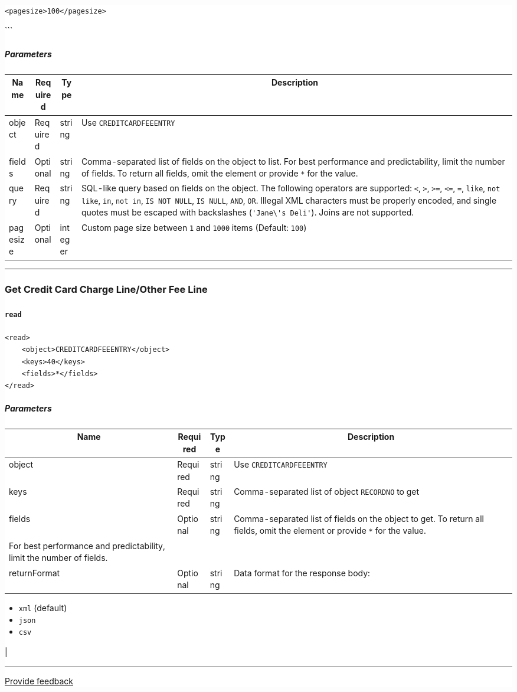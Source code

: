     <pagesize>100</pagesize>
</readByQuery>
```

##### Parameters

| Name | Required | Type | Description |
| --- | --- | --- | --- |
| object | Required | string | Use `CREDITCARDFEEENTRY` |
| fields | Optional | string | Comma-separated list of fields on the object to list. For best performance and predictability, limit the number of fields. To return all fields, omit the element or provide `*` for the value. |
| query | Required | string | SQL-like query based on fields on the object. The following operators are supported: `<`, `>`, `>=`, `<=`, `=`, `like`, `not like`, `in`, `not in`, `IS NOT NULL`, `IS NULL`, `AND`, `OR`. Illegal XML characters must be properly encoded, and single quotes must be escaped with backslashes (`'Jane\'s Deli'`). Joins are not supported. |
| pagesize | Optional | integer | Custom page size between `1` and `1000` items (Default: `100`) |

* * *

### Get Credit Card Charge Line/Other Fee Line

#### `read`

```
<read>
    <object>CREDITCARDFEEENTRY</object>
    <keys>40</keys>
    <fields>*</fields>
</read>
```

##### Parameters

| Name | Required | Type | Description |
| --- | --- | --- | --- |
| object | Required | string | Use `CREDITCARDFEEENTRY` |
| keys | Required | string | Comma-separated list of object `RECORDNO` to get |
| fields | Optional | string | Comma-separated list of fields on the object to get. To return all fields, omit the element or provide `*` for the value.  
For best performance and predictability, limit the number of fields. |
| returnFormat | Optional | string | Data format for the response body:
*   `xml` (default)
*   `json`
*   `csv`

 |

* * *

[Provide feedback](https://forms.office.com/Pages/ResponsePage.aspx?id=fN0yPvZBLUmho8WOsCz0-Gj_lksFLzJAg2QKkx1lkvZUMkxMVDYxSzhHQzlNTjBNR1IwOVNETDNEMiQlQCN0PWcu)

